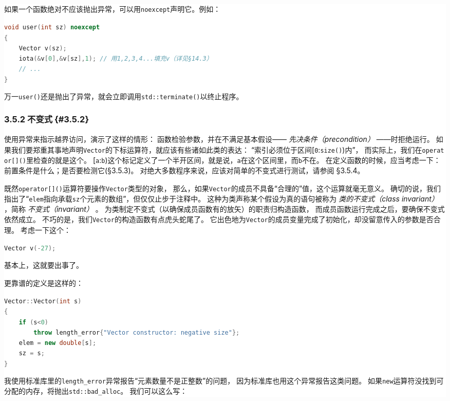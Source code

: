 如果一个函数绝对不应该抛出异常，可以用`noexcept`声明它。例如：

```cpp
void user(int sz) noexcept
{
    Vector v(sz);
    iota(&v[0],&v[sz],1); // 用1,2,3,4...填充v（详见§14.3）
    // ...
}
```

万一`user()`还是抛出了异常，就会立即调用`std::terminate()`以终止程序。

### 3.5.2 不变式 {#3.5.2}

使用异常来指示越界访问，演示了这样的情形：
函数检验参数，并在不满足基本假设—— *先决条件（precondition）* ——时拒绝运行。
如果我们要郑重其事地声明`Vector`的下标运算符，就应该有些诸如此类的表达：
“索引必须位于区间\[`0`:`size()`)内”，
而实际上，我们在`operator[]()`里检查的就是这个。
[`a`:`b`)这个标记定义了一个半开区间，就是说，`a`在这个区间里，而`b`不在。
在定义函数的时候，应当考虑一下：前置条件是什么；是否要检测它(§3.5.3)。
对绝大多数程序来说，应该对简单的不变式进行测试，请参阅 §3.5.4。

既然`operator[]()`运算符要操作`Vector`类型的对象，
那么，如果`Vector`的成员不具备“合理的”值，这个运算就毫无意义。
确切的说，我们指出了“`elem`指向承载`sz`个元素的数组”，但仅仅止步于注释中。
这种为类声称某个假设为真的语句被称为
 *类的不变式（class invariant）* ，简称 *不变式（invariant）* 。
为类制定不变式（以确保成员函数有的放矢）的职责归构造函数，
而成员函数运行完成之后，要确保不变式依然成立。
不巧的是，我们`Vector`的构造函数有点虎头蛇尾了。
它出色地为`Vector`的成员变量完成了初始化，却没留意传入的参数是否合理。
考虑一下这个：

```cpp
Vector v(-27);
```

基本上，这就要出事了。

更靠谱的定义是这样的：

```cpp
Vector::Vector(int s)
{
    if (s<0)
        throw length_error{"Vector constructor: negative size"};
    elem = new double[s];
    sz = s;
}
```

我使用标准库里的`length_error`异常报告“元素数量不是正整数”的问题，
因为标准库也用这个异常报告这类问题。
如果`new`运算符没找到可分配的内存，将抛出`std::bad_alloc`。
我们可以这么写：


[^1]: 在本书翻译的时候，也就是2022年初，`module`已经被纳入 ISO C++，并定义在“INTERNATIONAL STANDARD ISO/IEC 14882:2020”（该标准文件的第6版，出版于2020年12月）的第10章。